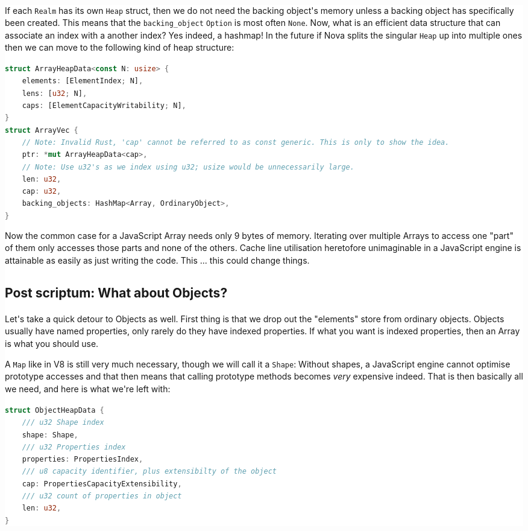 If each `Realm` has its own `Heap` struct, then we do not need the backing
object's memory unless a backing object has specifically been created. This
means that the `backing_object` `Option` is most often `None`. Now, what is an
efficient data structure that can associate an index with a another index? Yes
indeed, a hashmap! In the future if Nova splits the singular `Heap` up into
multiple ones then we can move to the following kind of heap structure:

```rs
struct ArrayHeapData<const N: usize> {
    elements: [ElementIndex; N],
    lens: [u32; N],
    caps: [ElementCapacityWritability; N],
}
struct ArrayVec {
    // Note: Invalid Rust, 'cap' cannot be referred to as const generic. This is only to show the idea.
    ptr: *mut ArrayHeapData<cap>,
    // Note: Use u32's as we index using u32; usize would be unnecessarily large.
    len: u32,
    cap: u32,
    backing_objects: HashMap<Array, OrdinaryObject>,
}
```

Now the common case for a JavaScript Array needs only 9 bytes of memory.
Iterating over multiple Arrays to access one "part" of them only accesses those
parts and none of the others. Cache line utilisation heretofore unimaginable in
a JavaScript engine is attainable as easily as just writing the code. This ...
this could change things.

## Post scriptum: What about Objects?

Let's take a quick detour to Objects as well. First thing is that we drop out
the "elements" store from ordinary objects. Objects usually have named
properties, only rarely do they have indexed properties. If what you want is
indexed properties, then an Array is what you should use.

A `Map` like in V8 is still very much necessary, though we will call it a
`Shape`: Without shapes, a JavaScript engine cannot optimise prototype accesses
and that then means that calling prototype methods becomes _very_ expensive
indeed. That is then basically all we need, and here is what we're left with:

```rs
struct ObjectHeapData {
    /// u32 Shape index
    shape: Shape,
    /// u32 Properties index
    properties: PropertiesIndex,
    /// u8 capacity identifier, plus extensibilty of the object
    cap: PropertiesCapacityExtensibility,
    /// u32 count of properties in object
    len: u32,
}
```
